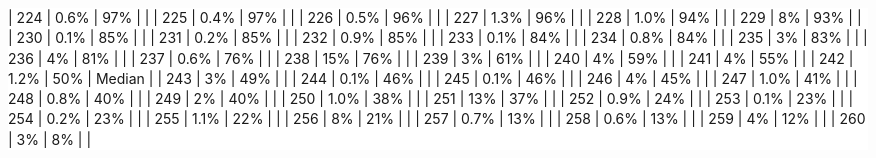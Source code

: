 | 224 | 0.6% | 97% |  |
| 225 | 0.4% | 97% |  |
| 226 | 0.5% | 96% |  |
| 227 | 1.3% | 96% |  |
| 228 | 1.0% | 94% |  |
| 229 | 8% | 93% |  |
| 230 | 0.1% | 85% |  |
| 231 | 0.2% | 85% |  |
| 232 | 0.9% | 85% |  |
| 233 | 0.1% | 84% |  |
| 234 | 0.8% | 84% |  |
| 235 | 3% | 83% |  |
| 236 | 4% | 81% |  |
| 237 | 0.6% | 76% |  |
| 238 | 15% | 76% |  |
| 239 | 3% | 61% |  |
| 240 | 4% | 59% |  |
| 241 | 4% | 55% |  |
| 242 | 1.2% | 50% | Median |
| 243 | 3% | 49% |  |
| 244 | 0.1% | 46% |  |
| 245 | 0.1% | 46% |  |
| 246 | 4% | 45% |  |
| 247 | 1.0% | 41% |  |
| 248 | 0.8% | 40% |  |
| 249 | 2% | 40% |  |
| 250 | 1.0% | 38% |  |
| 251 | 13% | 37% |  |
| 252 | 0.9% | 24% |  |
| 253 | 0.1% | 23% |  |
| 254 | 0.2% | 23% |  |
| 255 | 1.1% | 22% |  |
| 256 | 8% | 21% |  |
| 257 | 0.7% | 13% |  |
| 258 | 0.6% | 13% |  |
| 259 | 4% | 12% |  |
| 260 | 3% | 8% |  |